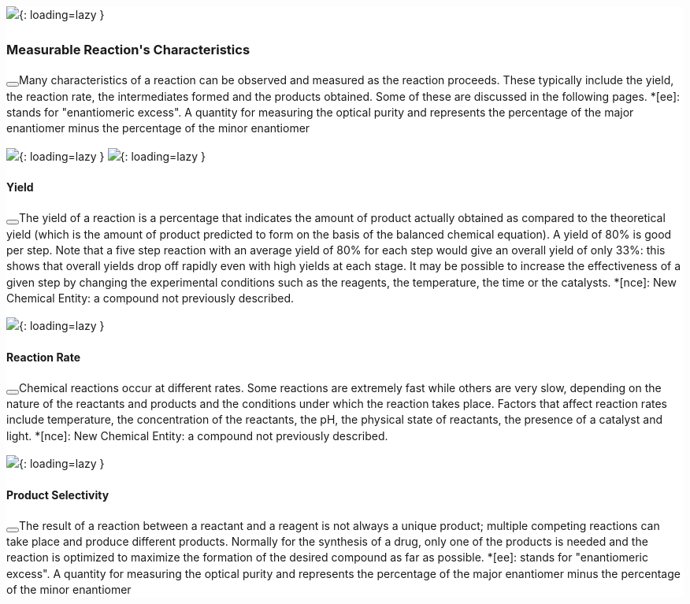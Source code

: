 
![](https://media.drugdesign.org/course/synthesis-of-drugs/steps.png){: loading=lazy }
### Measurable Reaction's Characteristics

<button  class='playb' onclick='playAudio(this)' data-mp3-name='synthesis-of-drugs/measurable-reactions-characteristics-5c0759a0'><i class='fa fa-play' aria-hidden='true'></i></button>Many characteristics of a reaction can be observed and measured as the reaction proceeds. These typically include the yield, the reaction rate, the intermediates formed and the products obtained. Some of these are discussed in the following pages.
*[ee]: stands for "enantiomeric excess". A quantity for measuring the optical purity and represents the percentage of the major enantiomer minus the percentage of the minor enantiomer


![](https://media.drugdesign.org/course/synthesis-of-drugs/variables.png){: loading=lazy }
![](https://media.drugdesign.org/course/synthesis-of-drugs/snap_snd_1_07.jpg){: loading=lazy }

#### Yield

<button  class='playb' onclick='playAudio(this)' data-mp3-name='synthesis-of-drugs/yield-52057572'><i class='fa fa-play' aria-hidden='true'></i></button>The yield of a reaction is a percentage that indicates the amount of product actually obtained as compared to the theoretical yield (which is the amount of product predicted to form on the basis of the balanced chemical equation). A yield of 80% is good per step. Note that a five step reaction with an average yield of 80% for each step would give an overall yield of only 33%: this shows that overall yields drop off rapidly even with high yields at each stage. It may be possible to increase the effectiveness of a given step by changing the experimental conditions such as the reagents, the temperature, the time or the catalysts.
*[nce]: New Chemical Entity: a compound not previously described.


![](https://media.drugdesign.org/course/synthesis-of-drugs/yield_5_steps.png){: loading=lazy }
#### Reaction Rate

<button  class='playb' onclick='playAudio(this)' data-mp3-name='synthesis-of-drugs/reaction-rate-3c1fa418'><i class='fa fa-play' aria-hidden='true'></i></button>Chemical reactions occur at different rates. Some reactions are extremely fast while others are very slow, depending on the nature of the reactants and products and the conditions under which the reaction takes place. Factors that affect reaction rates include temperature, the concentration of the reactants, the pH, the physical state of reactants, the presence of a catalyst and light.
*[nce]: New Chemical Entity: a compound not previously described.


![](https://media.drugdesign.org/course/synthesis-of-drugs/rate.png){: loading=lazy }
#### Product Selectivity

<button  class='playb' onclick='playAudio(this)' data-mp3-name='synthesis-of-drugs/product-selectivity-2f92ad92'><i class='fa fa-play' aria-hidden='true'></i></button>The result of a reaction between a reactant and a reagent is not always a unique product; multiple competing reactions can take place and produce different products. Normally for the synthesis of a drug, only one of the products is needed and the reaction is optimized to maximize the formation of the desired compound as far as possible.
*[ee]: stands for "enantiomeric excess". A quantity for measuring the optical purity and represents the percentage of the major enantiomer minus the percentage of the minor enantiomer
